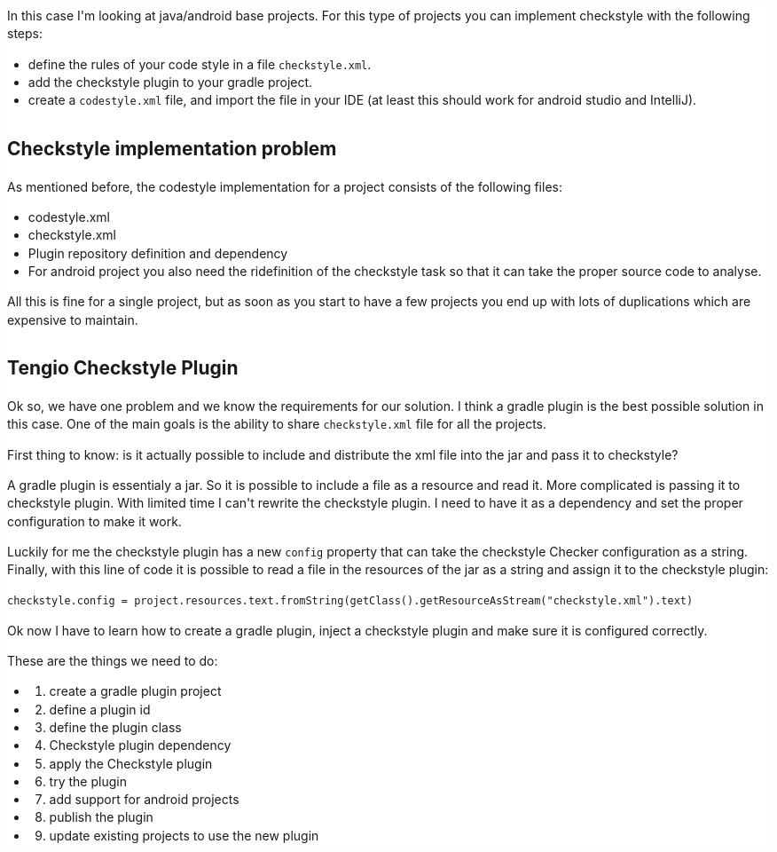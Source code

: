 In this case I'm looking at java/android base projects. For this type of projects you can implement checkstyle with the following steps: 

* define the rules of your code style in a file ```checkstyle.xml```.   
* add the checkstyle plugin to your gradle project.
* create a ```codestyle.xml``` file, and import the file in your IDE (at least this should work for android studio and IntelliJ).

## Checkstyle implementation problem

As mentioned before, the codestyle implementation for a project consists of the following files:

* codestyle.xml
* checkstyle.xml
* Plugin repository definition and dependency
* For android project you also need the ridefinition of the checkstyle task so that it can take the proper source code to analyse.

All this is fine for a single project, but as soon as you start to have a few projects you end up with lots of duplications which are expensive to maintain.

## Tengio Checkstyle Plugin

Ok so, we have one problem and we know the requirements for our solution. I think a gradle plugin is the best possible solution in this case. One of the main goals is the ability to share ```checkstyle.xml``` file for all the projects. 

First thing to know: is it actually possible to include and distribute the xml file into the jar and pass it to checkstyle?

A gradle plugin is essentialy a jar. So it is possible to include a file as a resource and read it. More complicated is passing it to checkstyle plugin. With limited time I can't rewrite the checkstyle plugin. I need to have it as a dependency and set the proper configuration to make it work.

Luckily for me the checkstyle plugin has a new ```config``` property that can take the checkstyle Checker configuration as a string.
Finally, with this line of code it is possible to read a file in the resources of the jar as a string  and assign it to the checkstyle plugin:

```
checkstyle.config = project.resources.text.fromString(getClass().getResourceAsStream("checkstyle.xml").text)
```

Ok now I have to learn how to create a gradle plugin, inject a checkstyle plugin and make sure it is configured correctly.

These are the things we need to do:

* 1. create a gradle plugin project
* 2. define a plugin id
* 3. define the plugin class
* 4. Checkstyle plugin dependency
* 5. apply the Checkstyle plugin
* 6. try the plugin 
* 7. add support for android projects
* 8. publish the plugin
* 9. update existing projects to use the new plugin
